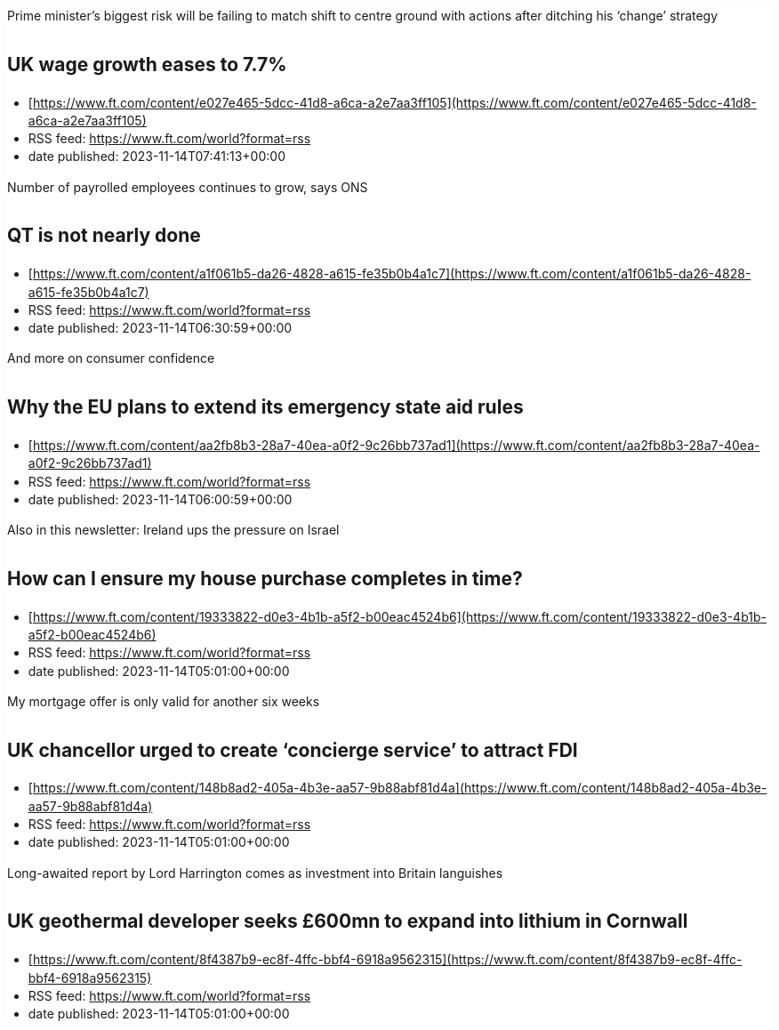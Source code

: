 Prime minister’s biggest risk will be failing to match shift to centre ground with actions after ditching his ‘change’ strategy

## UK wage growth eases to 7.7%
 - [https://www.ft.com/content/e027e465-5dcc-41d8-a6ca-a2e7aa3ff105](https://www.ft.com/content/e027e465-5dcc-41d8-a6ca-a2e7aa3ff105)
 - RSS feed: https://www.ft.com/world?format=rss
 - date published: 2023-11-14T07:41:13+00:00

Number of payrolled employees continues to grow, says ONS

## QT is not nearly done
 - [https://www.ft.com/content/a1f061b5-da26-4828-a615-fe35b0b4a1c7](https://www.ft.com/content/a1f061b5-da26-4828-a615-fe35b0b4a1c7)
 - RSS feed: https://www.ft.com/world?format=rss
 - date published: 2023-11-14T06:30:59+00:00

And more on consumer confidence

## Why the EU plans to extend its emergency state aid rules
 - [https://www.ft.com/content/aa2fb8b3-28a7-40ea-a0f2-9c26bb737ad1](https://www.ft.com/content/aa2fb8b3-28a7-40ea-a0f2-9c26bb737ad1)
 - RSS feed: https://www.ft.com/world?format=rss
 - date published: 2023-11-14T06:00:59+00:00

Also in this newsletter: Ireland ups the pressure on Israel

## How can I ensure my house purchase completes in time?
 - [https://www.ft.com/content/19333822-d0e3-4b1b-a5f2-b00eac4524b6](https://www.ft.com/content/19333822-d0e3-4b1b-a5f2-b00eac4524b6)
 - RSS feed: https://www.ft.com/world?format=rss
 - date published: 2023-11-14T05:01:00+00:00

My mortgage offer is only valid for another six weeks

## UK chancellor urged to create ‘concierge service’ to attract FDI
 - [https://www.ft.com/content/148b8ad2-405a-4b3e-aa57-9b88abf81d4a](https://www.ft.com/content/148b8ad2-405a-4b3e-aa57-9b88abf81d4a)
 - RSS feed: https://www.ft.com/world?format=rss
 - date published: 2023-11-14T05:01:00+00:00

Long-awaited report by Lord Harrington comes as investment into Britain languishes

## UK geothermal developer seeks £600mn to expand into lithium in Cornwall
 - [https://www.ft.com/content/8f4387b9-ec8f-4ffc-bbf4-6918a9562315](https://www.ft.com/content/8f4387b9-ec8f-4ffc-bbf4-6918a9562315)
 - RSS feed: https://www.ft.com/world?format=rss
 - date published: 2023-11-14T05:01:00+00:00

